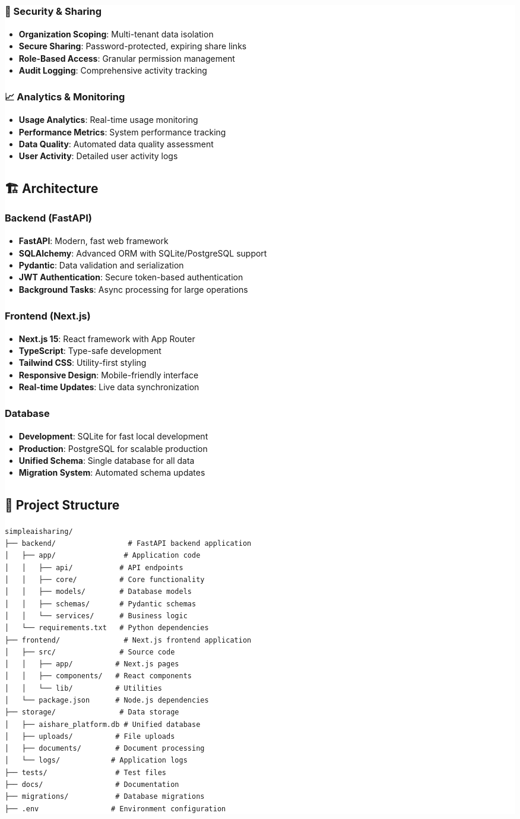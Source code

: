 ### 🔐 Security & Sharing
- **Organization Scoping**: Multi-tenant data isolation
- **Secure Sharing**: Password-protected, expiring share links
- **Role-Based Access**: Granular permission management
- **Audit Logging**: Comprehensive activity tracking

### 📈 Analytics & Monitoring
- **Usage Analytics**: Real-time usage monitoring
- **Performance Metrics**: System performance tracking
- **Data Quality**: Automated data quality assessment
- **User Activity**: Detailed user activity logs

## 🏗️ Architecture

### Backend (FastAPI)
- **FastAPI**: Modern, fast web framework
- **SQLAlchemy**: Advanced ORM with SQLite/PostgreSQL support
- **Pydantic**: Data validation and serialization
- **JWT Authentication**: Secure token-based authentication
- **Background Tasks**: Async processing for large operations

### Frontend (Next.js)
- **Next.js 15**: React framework with App Router
- **TypeScript**: Type-safe development
- **Tailwind CSS**: Utility-first styling
- **Responsive Design**: Mobile-friendly interface
- **Real-time Updates**: Live data synchronization

### Database
- **Development**: SQLite for fast local development
- **Production**: PostgreSQL for scalable production
- **Unified Schema**: Single database for all data
- **Migration System**: Automated schema updates

## 📁 Project Structure

```
simpleaisharing/
├── backend/                 # FastAPI backend application
│   ├── app/                # Application code
│   │   ├── api/           # API endpoints
│   │   ├── core/          # Core functionality
│   │   ├── models/        # Database models
│   │   ├── schemas/       # Pydantic schemas
│   │   └── services/      # Business logic
│   └── requirements.txt   # Python dependencies
├── frontend/               # Next.js frontend application
│   ├── src/               # Source code
│   │   ├── app/          # Next.js pages
│   │   ├── components/   # React components
│   │   └── lib/          # Utilities
│   └── package.json      # Node.js dependencies
├── storage/               # Data storage
│   ├── aishare_platform.db # Unified database
│   ├── uploads/          # File uploads
│   ├── documents/        # Document processing
│   └── logs/            # Application logs
├── tests/                # Test files
├── docs/                 # Documentation
├── migrations/           # Database migrations
├── .env                 # Environment configuration
```
